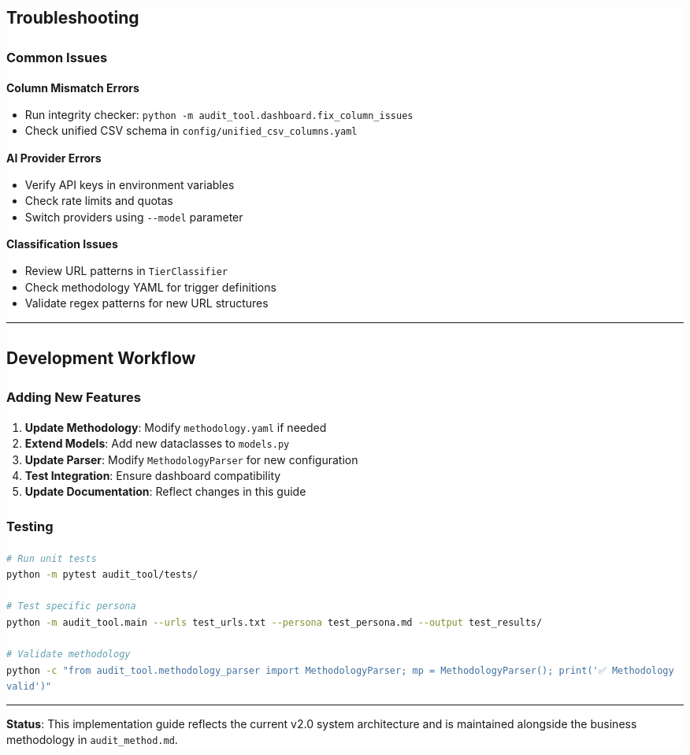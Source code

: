 
## Troubleshooting

### Common Issues

**Column Mismatch Errors**

- Run integrity checker: `python -m audit_tool.dashboard.fix_column_issues`
- Check unified CSV schema in `config/unified_csv_columns.yaml`

**AI Provider Errors**

- Verify API keys in environment variables
- Check rate limits and quotas
- Switch providers using `--model` parameter

**Classification Issues**

- Review URL patterns in `TierClassifier`
- Check methodology YAML for trigger definitions
- Validate regex patterns for new URL structures

---

## Development Workflow

### Adding New Features

1. **Update Methodology**: Modify `methodology.yaml` if needed
2. **Extend Models**: Add new dataclasses to `models.py`
3. **Update Parser**: Modify `MethodologyParser` for new configuration
4. **Test Integration**: Ensure dashboard compatibility
5. **Update Documentation**: Reflect changes in this guide

### Testing

```bash
# Run unit tests
python -m pytest audit_tool/tests/

# Test specific persona
python -m audit_tool.main --urls test_urls.txt --persona test_persona.md --output test_results/

# Validate methodology
python -c "from audit_tool.methodology_parser import MethodologyParser; mp = MethodologyParser(); print('✅ Methodology valid')"
```

---

**Status**: This implementation guide reflects the current v2.0 system architecture and is maintained alongside the business methodology in `audit_method.md`.

